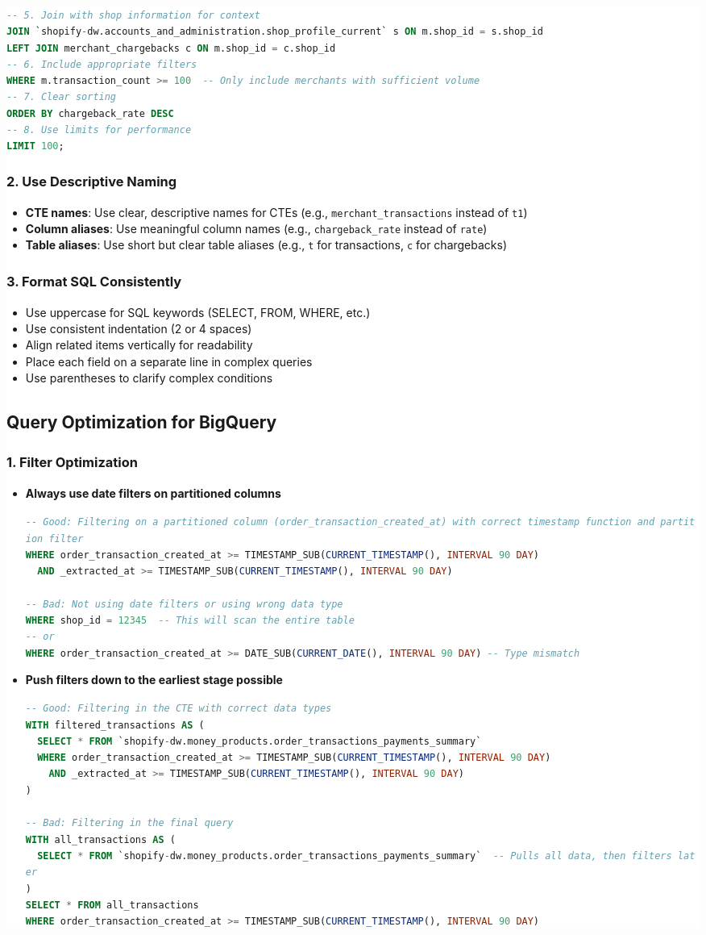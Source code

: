 ```sql
-- 5. Join with shop information for context
JOIN `shopify-dw.accounts_and_administration.shop_profile_current` s ON m.shop_id = s.shop_id
LEFT JOIN merchant_chargebacks c ON m.shop_id = c.shop_id
-- 6. Include appropriate filters
WHERE m.transaction_count >= 100  -- Only include merchants with sufficient volume
-- 7. Clear sorting
ORDER BY chargeback_rate DESC
-- 8. Use limits for performance
LIMIT 100;
```

### 2. Use Descriptive Naming

- **CTE names**: Use clear, descriptive names for CTEs (e.g., `merchant_transactions` instead of `t1`)
- **Column aliases**: Use meaningful column names (e.g., `chargeback_rate` instead of `rate`)
- **Table aliases**: Use short but clear table aliases (e.g., `t` for transactions, `c` for chargebacks)

### 3. Format SQL Consistently

- Use uppercase for SQL keywords (SELECT, FROM, WHERE, etc.)
- Use consistent indentation (2 or 4 spaces)
- Align related items vertically for readability
- Place each field on a separate line in complex queries
- Use parentheses to clarify complex conditions

## Query Optimization for BigQuery

### 1. Filter Optimization

- **Always use date filters on partitioned columns**
  ```sql
  -- Good: Filtering on a partitioned column (order_transaction_created_at) with correct timestamp function and partition filter
  WHERE order_transaction_created_at >= TIMESTAMP_SUB(CURRENT_TIMESTAMP(), INTERVAL 90 DAY)
    AND _extracted_at >= TIMESTAMP_SUB(CURRENT_TIMESTAMP(), INTERVAL 90 DAY)
  
  -- Bad: Not using date filters or using wrong data type
  WHERE shop_id = 12345  -- This will scan the entire table
  -- or
  WHERE order_transaction_created_at >= DATE_SUB(CURRENT_DATE(), INTERVAL 90 DAY) -- Type mismatch
  ```

- **Push filters down to the earliest stage possible**
  ```sql
  -- Good: Filtering in the CTE with correct data types
  WITH filtered_transactions AS (
    SELECT * FROM `shopify-dw.money_products.order_transactions_payments_summary`
    WHERE order_transaction_created_at >= TIMESTAMP_SUB(CURRENT_TIMESTAMP(), INTERVAL 90 DAY)
      AND _extracted_at >= TIMESTAMP_SUB(CURRENT_TIMESTAMP(), INTERVAL 90 DAY)
  )
  
  -- Bad: Filtering in the final query
  WITH all_transactions AS (
    SELECT * FROM `shopify-dw.money_products.order_transactions_payments_summary`  -- Pulls all data, then filters later
  )
  SELECT * FROM all_transactions
  WHERE order_transaction_created_at >= TIMESTAMP_SUB(CURRENT_TIMESTAMP(), INTERVAL 90 DAY)
  ```

